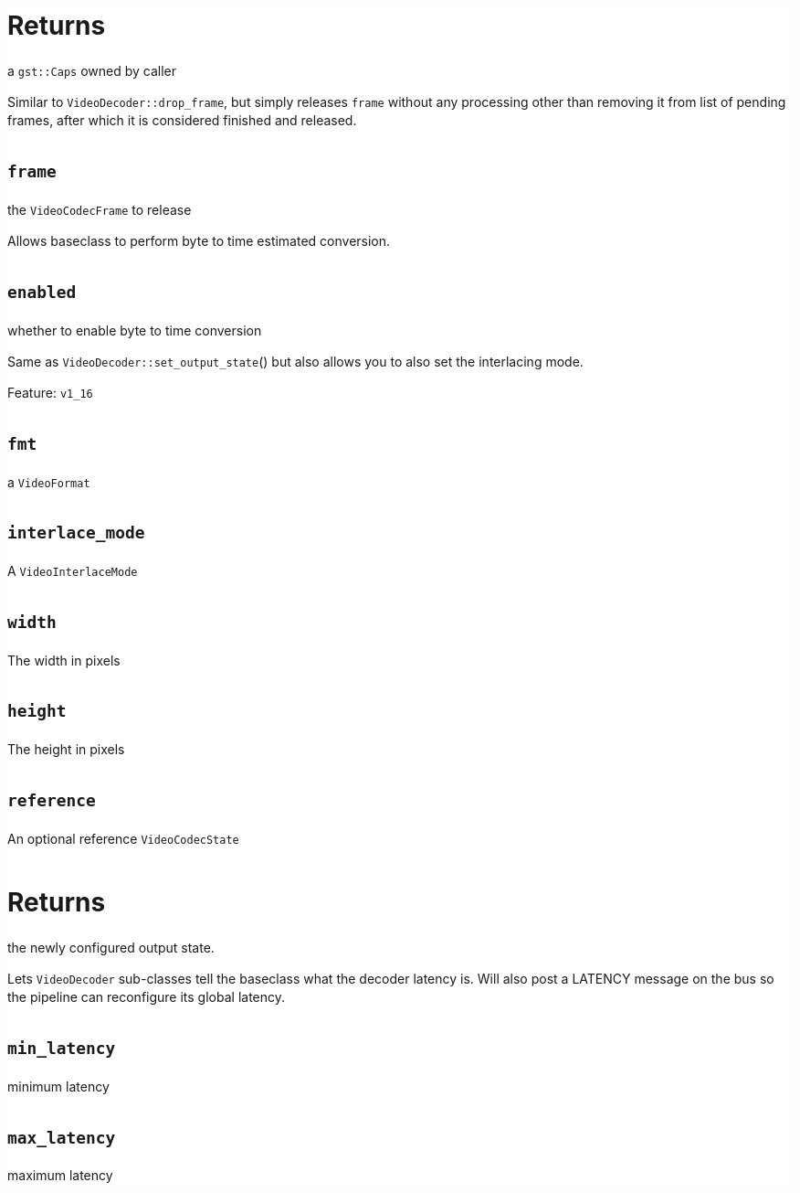 # Returns

a `gst::Caps` owned by caller

Similar to `VideoDecoder::drop_frame`, but simply releases `frame`
without any processing other than removing it from list of pending frames,
after which it is considered finished and released.
## `frame`
the `VideoCodecFrame` to release

Allows baseclass to perform byte to time estimated conversion.
## `enabled`
whether to enable byte to time conversion

Same as `VideoDecoder::set_output_state`() but also allows you to also set
the interlacing mode.

Feature: `v1_16`

## `fmt`
a `VideoFormat`
## `interlace_mode`
A `VideoInterlaceMode`
## `width`
The width in pixels
## `height`
The height in pixels
## `reference`
An optional reference `VideoCodecState`

# Returns

the newly configured output state.

Lets `VideoDecoder` sub-classes tell the baseclass what the decoder
latency is. Will also post a LATENCY message on the bus so the pipeline
can reconfigure its global latency.
## `min_latency`
minimum latency
## `max_latency`
maximum latency
